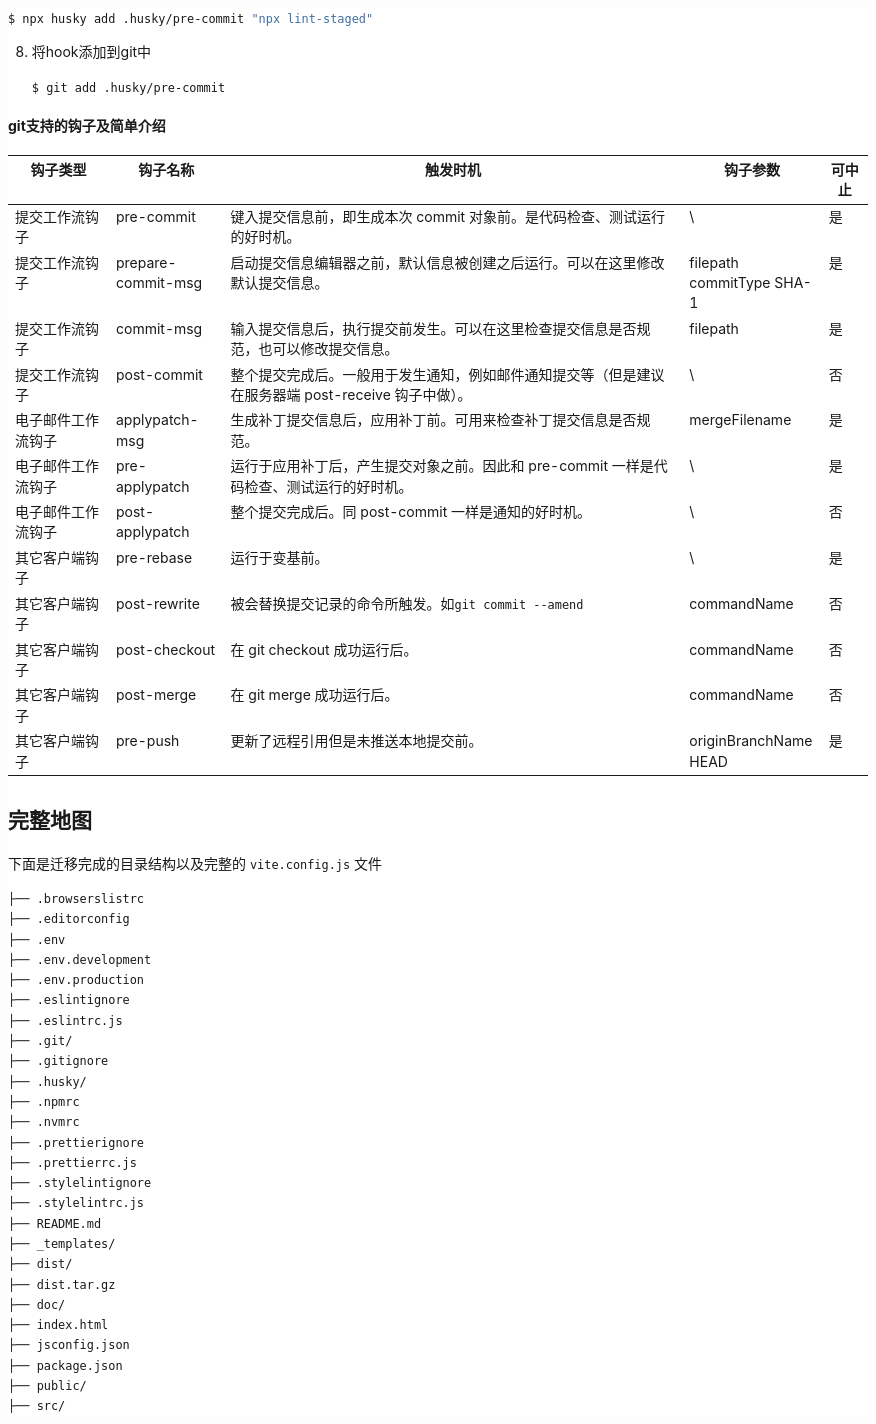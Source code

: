    ```bash
   $ npx husky add .husky/pre-commit "npx lint-staged"
   ```

8. 将hook添加到git中

   ```bash
   $ git add .husky/pre-commit
   ```

#### git支持的钩子及简单介绍

| 钩子类型           | 钩子名称           | 触发时机                                                     | 钩子参数                  | 可中止 |
| ------------------ | ------------------ | ------------------------------------------------------------ | ------------------------- | ------ |
| 提交工作流钩子     | pre-commit         | 键入提交信息前，即生成本次 commit 对象前。是代码检查、测试运行的好时机。 | \                         | 是     |
| 提交工作流钩子     | prepare-commit-msg | 启动提交信息编辑器之前，默认信息被创建之后运行。可以在这里修改默认提交信息。 | filepath commitType SHA-1 | 是     |
| 提交工作流钩子     | commit-msg         | 输入提交信息后，执行提交前发生。可以在这里检查提交信息是否规范，也可以修改提交信息。 | filepath                  | 是     |
| 提交工作流钩子     | post-commit        | 整个提交完成后。一般用于发生通知，例如邮件通知提交等（但是建议在服务器端 post-receive 钩子中做）。 | \                         | 否     |
| 电子邮件工作流钩子 | applypatch-msg     | 生成补丁提交信息后，应用补丁前。可用来检查补丁提交信息是否规范。 | mergeFilename             | 是     |
| 电子邮件工作流钩子 | pre-applypatch     | 运行于应用补丁后，产生提交对象之前。因此和 pre-commit 一样是代码检查、测试运行的好时机。 | \                         | 是     |
| 电子邮件工作流钩子 | post-applypatch    | 整个提交完成后。同 post-commit 一样是通知的好时机。          | \                         | 否     |
| 其它客户端钩子     | pre-rebase         | 运行于变基前。                                               | \                         | 是     |
| 其它客户端钩子     | post-rewrite       | 被会替换提交记录的命令所触发。如`git commit --amend`         | commandName               | 否     |
| 其它客户端钩子     | post-checkout      | 在 git checkout 成功运行后。                                 | commandName               | 否     |
| 其它客户端钩子     | post-merge         | 在 git merge 成功运行后。                                    | commandName               | 否     |
| 其它客户端钩子     | pre-push           | 更新了远程引用但是未推送本地提交前。                         | originBranchName HEAD     | 是     |

## 完整地图

下面是迁移完成的目录结构以及完整的 `vite.config.js` 文件

```
├── .browserslistrc
├── .editorconfig
├── .env
├── .env.development
├── .env.production
├── .eslintignore
├── .eslintrc.js
├── .git/
├── .gitignore
├── .husky/
├── .npmrc
├── .nvmrc
├── .prettierignore
├── .prettierrc.js
├── .stylelintignore
├── .stylelintrc.js
├── README.md
├── _templates/
├── dist/
├── dist.tar.gz
├── doc/
├── index.html
├── jsconfig.json
├── package.json
├── public/
├── src/
```